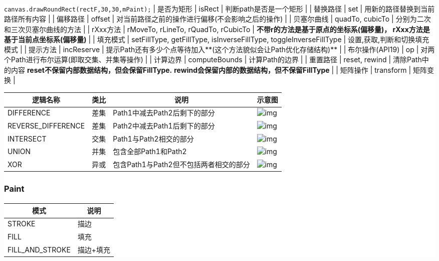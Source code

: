 ```canvas.drawRoundRect(rectF,30,30,mPaint);```
| 是否为矩形      | isRect                                                       | 判断path是否是一个矩形                                       |
| 替换路径        | set                                                          | 用新的路径替换到当前路径所有内容                             |
| 偏移路径        | offset                                                       | 对当前路径之前的操作进行偏移(不会影响之后的操作)             |
| 贝塞尔曲线      | quadTo, cubicTo                                              | 分别为二次和三次贝塞尔曲线的方法                             |
| rXxx方法        | rMoveTo, rLineTo, rQuadTo, rCubicTo                          | **不带r的方法是基于原点的坐标系(偏移量)， rXxx方法是基于当前点坐标系(偏移量)** |
| 填充模式        | setFillType, getFillType, isInverseFillType, toggleInverseFillType | 设置,获取,判断和切换填充模式                                 |
| 提示方法        | incReserve                                                   | 提示Path还有多少个点等待加入**(这个方法貌似会让Path优化存储结构)** |
| 布尔操作(API19) | op                                                           | 对两个Path进行布尔运算(即取交集、并集等操作)                 |
| 计算边界        | computeBounds                                                | 计算Path的边界                                               |
| 重置路径        | reset, rewind                                                | 清除Path中的内容 **reset不保留内部数据结构，但会保留FillType.** **rewind会保留内部的数据结构，但不保留FillType** |
| 矩阵操作        | transform                                                    | 矩阵变换                                                     |

| 逻辑名称           | 类比 | 说明                                   | 示意图                                                       |
| ------------------ | ---- | -------------------------------------- | ------------------------------------------------------------ |
| DIFFERENCE         | 差集 | Path1中减去Path2后剩下的部分           | ![img](https://gitee.com/hysbtr/pic/raw/master/DIFFERENCE.jpeg) |
| REVERSE_DIFFERENCE | 差集 | Path2中减去Path1后剩下的部分           | ![img](https://gitee.com/hysbtr/pic/raw/master/REVERSE_DIFFERENCE.jpeg) |
| INTERSECT          | 交集 | Path1与Path2相交的部分                 |![img](https://gitee.com/hysbtr/pic/raw/master/INTERSECT.jpeg) |
| UNION              | 并集 | 包含全部Path1和Path2                   |![img](https://gitee.com/hysbtr/pic/raw/master/UNION.jpeg) |
| XOR                | 异或 | 包含Path1与Path2但不包括两者相交的部分 |![img](https://gitee.com/hysbtr/pic/raw/master/XOR.jpeg) |

### Paint

模式 | 说明
--- | ---
STROKE | 描边
FILL | 填充
FILL_AND_STROKE | 描边+填充
